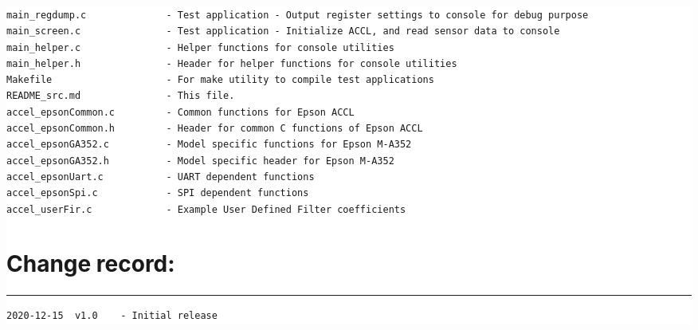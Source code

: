 ```
main_regdump.c              - Test application - Output register settings to console for debug purpose
main_screen.c               - Test application - Initialize ACCL, and read sensor data to console
main_helper.c               - Helper functions for console utilities
main_helper.h               - Header for helper functions for console utilities
Makefile                    - For make utility to compile test applications
README_src.md               - This file.
accel_epsonCommon.c         - Common functions for Epson ACCL
accel_epsonCommon.h         - Header for common C functions of Epson ACCL
accel_epsonGA352.c          - Model specific functions for Epson M-A352
accel_epsonGA352.h          - Model specific header for Epson M-A352
accel_epsonUart.c           - UART dependent functions
accel_epsonSpi.c            - SPI dependent functions
accel_userFir.c             - Example User Defined Filter coefficients  
```

# Change record:
--------------
```
2020-12-15  v1.0    - Initial release
```
